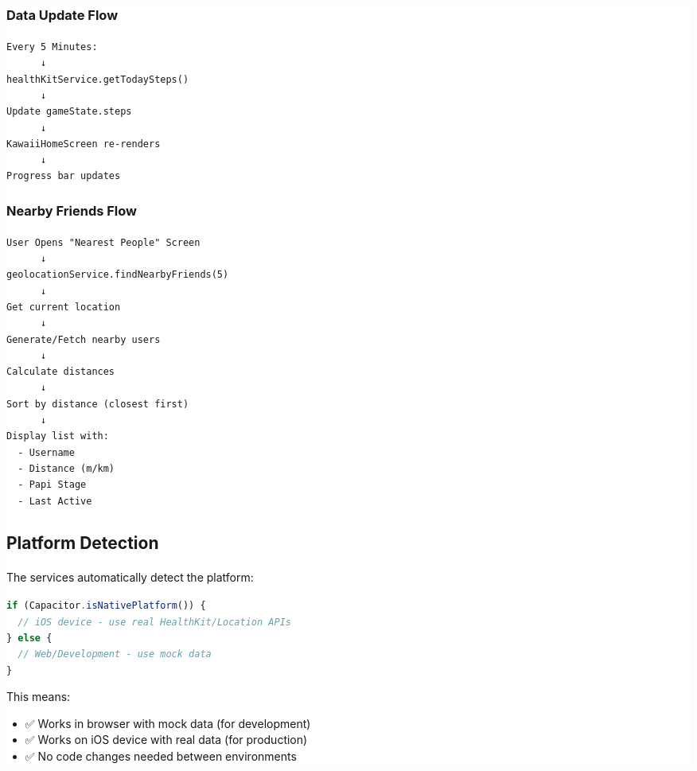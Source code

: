 ### Data Update Flow

```
Every 5 Minutes:
      ↓
healthKitService.getTodaySteps()
      ↓
Update gameState.steps
      ↓
KawaiiHomeScreen re-renders
      ↓
Progress bar updates
```

### Nearby Friends Flow

```
User Opens "Nearest People" Screen
      ↓
geolocationService.findNearbyFriends(5)
      ↓
Get current location
      ↓
Generate/Fetch nearby users
      ↓
Calculate distances
      ↓
Sort by distance (closest first)
      ↓
Display list with:
  - Username
  - Distance (m/km)
  - Papi Stage
  - Last Active
```

## Platform Detection

The services automatically detect the platform:

```javascript
if (Capacitor.isNativePlatform()) {
  // iOS device - use real HealthKit/Location APIs
} else {
  // Web/Development - use mock data
}
```

This means:
- ✅ Works in browser with mock data (for development)
- ✅ Works on iOS device with real data (for production)
- ✅ No code changes needed between environments
